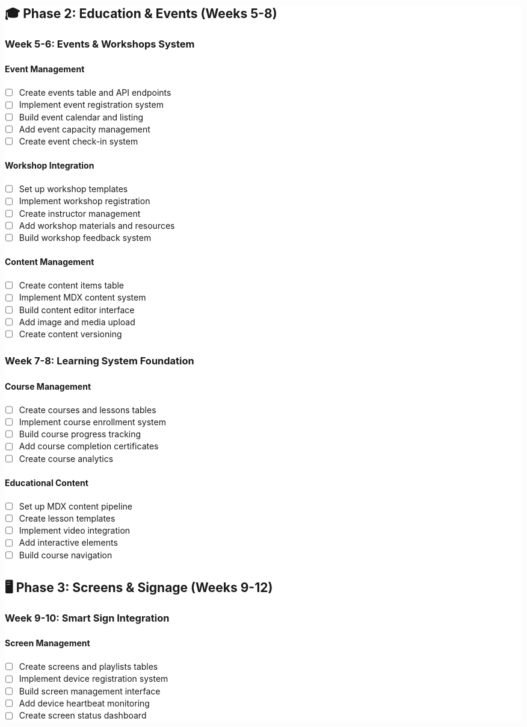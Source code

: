 ## 🎓 Phase 2: Education & Events (Weeks 5-8)

### Week 5-6: Events & Workshops System

#### Event Management
- [ ] Create events table and API endpoints
- [ ] Implement event registration system
- [ ] Build event calendar and listing
- [ ] Add event capacity management
- [ ] Create event check-in system

#### Workshop Integration
- [ ] Set up workshop templates
- [ ] Implement workshop registration
- [ ] Create instructor management
- [ ] Add workshop materials and resources
- [ ] Build workshop feedback system

#### Content Management
- [ ] Create content items table
- [ ] Implement MDX content system
- [ ] Build content editor interface
- [ ] Add image and media upload
- [ ] Create content versioning

### Week 7-8: Learning System Foundation

#### Course Management
- [ ] Create courses and lessons tables
- [ ] Implement course enrollment system
- [ ] Build course progress tracking
- [ ] Add course completion certificates
- [ ] Create course analytics

#### Educational Content
- [ ] Set up MDX content pipeline
- [ ] Create lesson templates
- [ ] Implement video integration
- [ ] Add interactive elements
- [ ] Build course navigation

## 🖥️ Phase 3: Screens & Signage (Weeks 9-12)

### Week 9-10: Smart Sign Integration

#### Screen Management
- [ ] Create screens and playlists tables
- [ ] Implement device registration system
- [ ] Build screen management interface
- [ ] Add device heartbeat monitoring
- [ ] Create screen status dashboard
